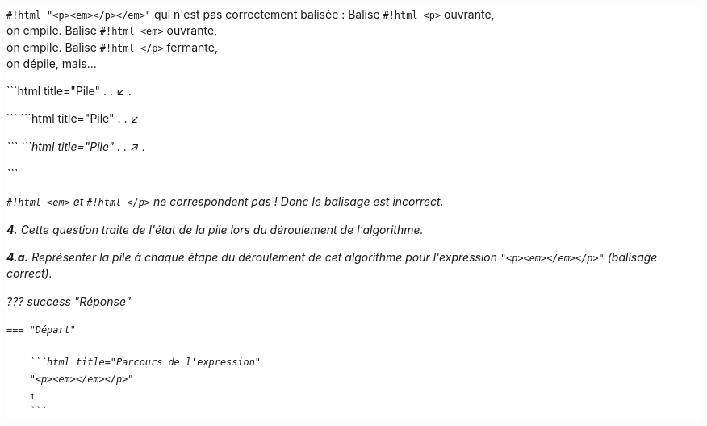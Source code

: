 `#!html "<p><em></p></em>"` qui n'est pas correctement balisée :
    <td markdown>
Balise `#!html <p>` ouvrante,</br> on empile.
    </td>
    <td markdown>
Balise `#!html <em>` ouvrante,</br> on empile.
    </td>
    <td markdown>
Balise `#!html </p>` fermante, </br> on dépile, mais...
    </td>
  </tr>

  <tr>
    <td>
```html title="Pile"
.
.         ↙
.
<p>
```
    </td>
    <td>
```html title="Pile"
.
.         ↙
<em>
<p>
```
    </td>
    <td>
```html title="Pile"
.          <em>
.         ↗
.
<p>
```
    </td>
  </tr>
</table>

`#!html <em>` et `#!html </p>` ne correspondent pas !
Donc le balisage est incorrect.



**4.** Cette question traite de l'état de la pile lors du déroulement de l'algorithme.

**4.a.** Représenter la pile à chaque étape du déroulement de cet algorithme pour l'expression `"<p><em></em></p>"` (balisage correct).

??? success "Réponse"

    === "Départ"

        ```html title="Parcours de l'expression"
        "<p><em></em></p>"
        ↑
        ```
